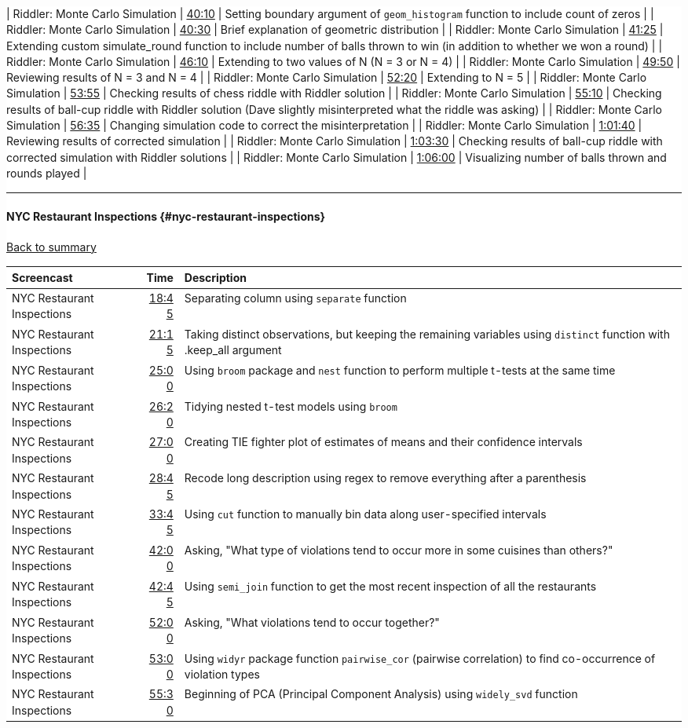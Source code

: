 | Riddler: Monte Carlo Simulation |   [40:10](https://www.youtube.com/watch?v=pBGMt28xgvk&t=2410s) | Setting boundary argument of `geom_histogram` function to include count of zeros                                                       |
| Riddler: Monte Carlo Simulation |   [40:30](https://www.youtube.com/watch?v=pBGMt28xgvk&t=2430s) | Brief explanation of geometric distribution                                                                                            |
| Riddler: Monte Carlo Simulation |   [41:25](https://www.youtube.com/watch?v=pBGMt28xgvk&t=2485s) | Extending custom simulate_round function to include number of balls thrown to win (in addition to whether we won a round)              |
| Riddler: Monte Carlo Simulation |   [46:10](https://www.youtube.com/watch?v=pBGMt28xgvk&t=2770s) | Extending to two values of N (N = 3 or N = 4)                                                                                          |
| Riddler: Monte Carlo Simulation |   [49:50](https://www.youtube.com/watch?v=pBGMt28xgvk&t=2990s) | Reviewing results of N = 3 and N = 4                                                                                                   |
| Riddler: Monte Carlo Simulation |   [52:20](https://www.youtube.com/watch?v=pBGMt28xgvk&t=3140s) | Extending to N = 5                                                                                                                     |
| Riddler: Monte Carlo Simulation |   [53:55](https://www.youtube.com/watch?v=pBGMt28xgvk&t=3235s) | Checking results of chess riddle with Riddler solution                                                                                 |
| Riddler: Monte Carlo Simulation |   [55:10](https://www.youtube.com/watch?v=pBGMt28xgvk&t=3310s) | Checking results of ball-cup riddle with Riddler solution (Dave slightly misinterpreted what the riddle was asking)                    |
| Riddler: Monte Carlo Simulation |   [56:35](https://www.youtube.com/watch?v=pBGMt28xgvk&t=3395s) | Changing simulation code to correct the misinterpretation                                                                              |
| Riddler: Monte Carlo Simulation | [1:01:40](https://www.youtube.com/watch?v=pBGMt28xgvk&t=3700s) | Reviewing results of corrected simulation                                                                                              |
| Riddler: Monte Carlo Simulation | [1:03:30](https://www.youtube.com/watch?v=pBGMt28xgvk&t=3810s) | Checking results of ball-cup riddle with corrected simulation with Riddler solutions                                                   |
| Riddler: Monte Carlo Simulation | [1:06:00](https://www.youtube.com/watch?v=pBGMt28xgvk&t=3960s) | Visualizing number of balls thrown and rounds played                                                                                   |

------------------------------------------------------------------------

#### NYC Restaurant Inspections {#nyc-restaurant-inspections}

[Back to summary](#screencast-summary)

| Screencast                 |                                                           Time | Description                                                                                                            |
|:-----------------------|-----------------------:|:-----------------------|
| NYC Restaurant Inspections |   [18:45](https://www.youtube.com/watch?v=em4FXPf4H-Y&t=1125s) | Separating column using `separate` function                                                                            |
| NYC Restaurant Inspections |   [21:15](https://www.youtube.com/watch?v=em4FXPf4H-Y&t=1275s) | Taking distinct observations, but keeping the remaining variables using `distinct` function with .keep_all argument    |
| NYC Restaurant Inspections |   [25:00](https://www.youtube.com/watch?v=em4FXPf4H-Y&t=1500s) | Using `broom` package and `nest` function to perform multiple t-tests at the same time                                 |
| NYC Restaurant Inspections |   [26:20](https://www.youtube.com/watch?v=em4FXPf4H-Y&t=1580s) | Tidying nested t-test models using `broom`                                                                             |
| NYC Restaurant Inspections |   [27:00](https://www.youtube.com/watch?v=em4FXPf4H-Y&t=1620s) | Creating TIE fighter plot of estimates of means and their confidence intervals                                         |
| NYC Restaurant Inspections |   [28:45](https://www.youtube.com/watch?v=em4FXPf4H-Y&t=1725s) | Recode long description using regex to remove everything after a parenthesis                                           |
| NYC Restaurant Inspections |   [33:45](https://www.youtube.com/watch?v=em4FXPf4H-Y&t=2025s) | Using `cut` function to manually bin data along user-specified intervals                                               |
| NYC Restaurant Inspections |   [42:00](https://www.youtube.com/watch?v=em4FXPf4H-Y&t=2520s) | Asking, "What type of violations tend to occur more in some cuisines than others?"                                     |
| NYC Restaurant Inspections |   [42:45](https://www.youtube.com/watch?v=em4FXPf4H-Y&t=2565s) | Using `semi_join` function to get the most recent inspection of all the restaurants                                    |
| NYC Restaurant Inspections |   [52:00](https://www.youtube.com/watch?v=em4FXPf4H-Y&t=3120s) | Asking, "What violations tend to occur together?"                                                                      |
| NYC Restaurant Inspections |   [53:00](https://www.youtube.com/watch?v=em4FXPf4H-Y&t=3180s) | Using `widyr` package function `pairwise_cor` (pairwise correlation) to find co-occurrence of violation types          |
| NYC Restaurant Inspections |   [55:30](https://www.youtube.com/watch?v=em4FXPf4H-Y&t=3330s) | Beginning of PCA (Principal Component Analysis) using `widely_svd` function                                            |